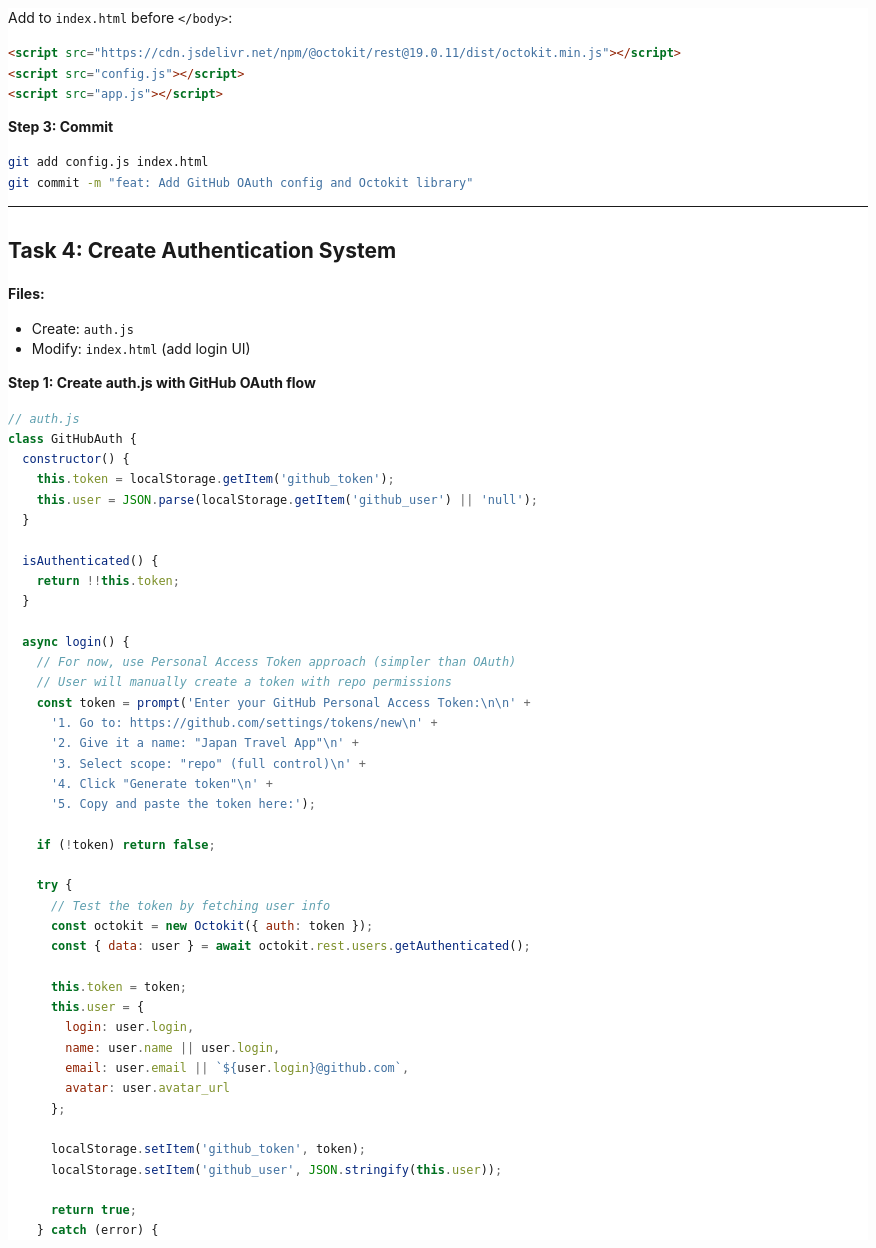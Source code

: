 Add to `index.html` before `</body>`:

```html
<script src="https://cdn.jsdelivr.net/npm/@octokit/rest@19.0.11/dist/octokit.min.js"></script>
<script src="config.js"></script>
<script src="app.js"></script>
```

**Step 3: Commit**

```bash
git add config.js index.html
git commit -m "feat: Add GitHub OAuth config and Octokit library"
```

---

## Task 4: Create Authentication System

**Files:**
- Create: `auth.js`
- Modify: `index.html` (add login UI)

**Step 1: Create auth.js with GitHub OAuth flow**

```javascript
// auth.js
class GitHubAuth {
  constructor() {
    this.token = localStorage.getItem('github_token');
    this.user = JSON.parse(localStorage.getItem('github_user') || 'null');
  }

  isAuthenticated() {
    return !!this.token;
  }

  async login() {
    // For now, use Personal Access Token approach (simpler than OAuth)
    // User will manually create a token with repo permissions
    const token = prompt('Enter your GitHub Personal Access Token:\n\n' +
      '1. Go to: https://github.com/settings/tokens/new\n' +
      '2. Give it a name: "Japan Travel App"\n' +
      '3. Select scope: "repo" (full control)\n' +
      '4. Click "Generate token"\n' +
      '5. Copy and paste the token here:');

    if (!token) return false;

    try {
      // Test the token by fetching user info
      const octokit = new Octokit({ auth: token });
      const { data: user } = await octokit.rest.users.getAuthenticated();

      this.token = token;
      this.user = {
        login: user.login,
        name: user.name || user.login,
        email: user.email || `${user.login}@github.com`,
        avatar: user.avatar_url
      };

      localStorage.setItem('github_token', token);
      localStorage.setItem('github_user', JSON.stringify(this.user));

      return true;
    } catch (error) {
```